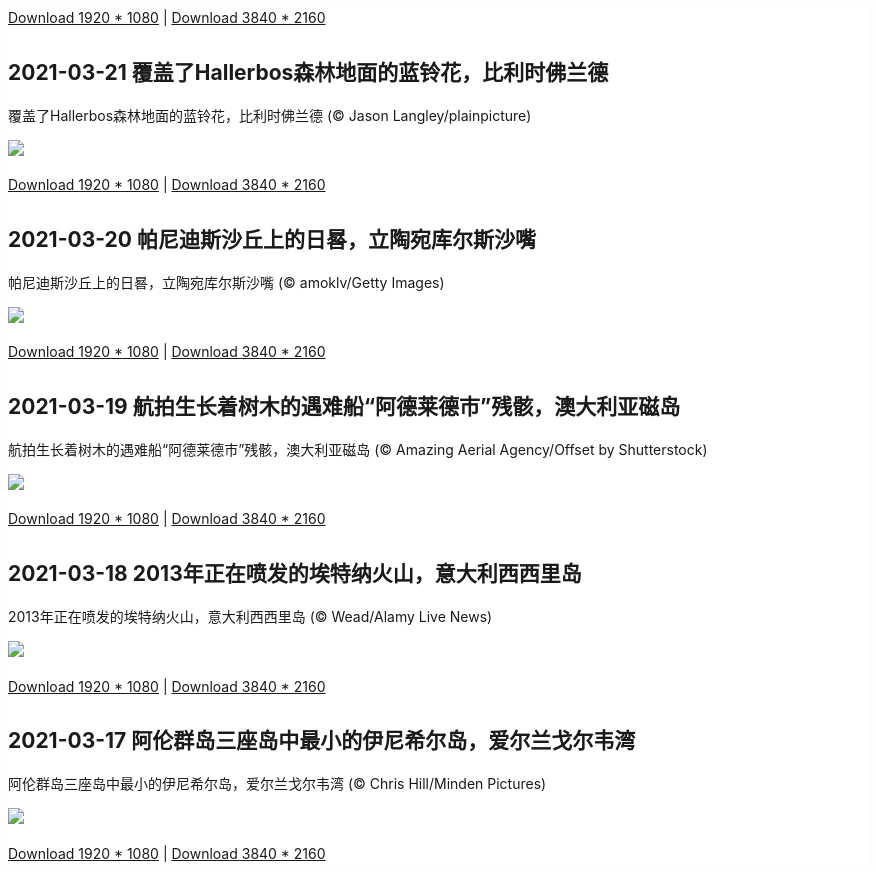 [Download 1920 * 1080](https://cn.bing.com/th?id=OHR.JouxFog_ZH-CN9947036409_1920x1080.jpg&rf=LaDigue_UHD.jpg&pid=hp&w=1920&h=1080&rs=1&c=4) | [Download 3840 * 2160](https://cn.bing.com/th?id=OHR.JouxFog_ZH-CN9947036409_1920x1080.jpg&rf=LaDigue_UHD.jpg&pid=hp&w=3840&h=2160&rs=1&c=4)

## 2021-03-21 覆盖了Hallerbos森林地面的蓝铃花，比利时佛兰德

覆盖了Hallerbos森林地面的蓝铃花，比利时佛兰德 (© Jason Langley/plainpicture)

![](https://cn.bing.com/th?id=OHR.HallesWood_ZH-CN9790575479_1920x1080.jpg&rf=LaDigue_UHD.jpg&pid=hp&w=1920&h=1080&rs=1&c=4)

[Download 1920 * 1080](https://cn.bing.com/th?id=OHR.HallesWood_ZH-CN9790575479_1920x1080.jpg&rf=LaDigue_UHD.jpg&pid=hp&w=1920&h=1080&rs=1&c=4) | [Download 3840 * 2160](https://cn.bing.com/th?id=OHR.HallesWood_ZH-CN9790575479_1920x1080.jpg&rf=LaDigue_UHD.jpg&pid=hp&w=3840&h=2160&rs=1&c=4)

## 2021-03-20 帕尼迪斯沙丘上的日晷，立陶宛库尔斯沙嘴

帕尼迪斯沙丘上的日晷，立陶宛库尔斯沙嘴 (© amoklv/Getty Images)

![](https://cn.bing.com/th?id=OHR.ParnidisSundial_ZH-CN9575177836_1920x1080.jpg&rf=LaDigue_UHD.jpg&pid=hp&w=1920&h=1080&rs=1&c=4)

[Download 1920 * 1080](https://cn.bing.com/th?id=OHR.ParnidisSundial_ZH-CN9575177836_1920x1080.jpg&rf=LaDigue_UHD.jpg&pid=hp&w=1920&h=1080&rs=1&c=4) | [Download 3840 * 2160](https://cn.bing.com/th?id=OHR.ParnidisSundial_ZH-CN9575177836_1920x1080.jpg&rf=LaDigue_UHD.jpg&pid=hp&w=3840&h=2160&rs=1&c=4)

## 2021-03-19 航拍生长着树木的遇难船“阿德莱德市”残骸，澳大利亚磁岛

航拍生长着树木的遇难船“阿德莱德市”残骸，澳大利亚磁岛 (© Amazing Aerial Agency/Offset by Shutterstock)

![](https://cn.bing.com/th?id=OHR.MagneticIsland_ZH-CN9302186671_1920x1080.jpg&rf=LaDigue_UHD.jpg&pid=hp&w=1920&h=1080&rs=1&c=4)

[Download 1920 * 1080](https://cn.bing.com/th?id=OHR.MagneticIsland_ZH-CN9302186671_1920x1080.jpg&rf=LaDigue_UHD.jpg&pid=hp&w=1920&h=1080&rs=1&c=4) | [Download 3840 * 2160](https://cn.bing.com/th?id=OHR.MagneticIsland_ZH-CN9302186671_1920x1080.jpg&rf=LaDigue_UHD.jpg&pid=hp&w=3840&h=2160&rs=1&c=4)

## 2021-03-18 2013年正在喷发的埃特纳火山，意大利西西里岛

2013年正在喷发的埃特纳火山，意大利西西里岛 (© Wead/Alamy Live News)

![](https://cn.bing.com/th?id=OHR.MtEtna_ZH-CN9127683040_1920x1080.jpg&rf=LaDigue_UHD.jpg&pid=hp&w=1920&h=1080&rs=1&c=4)

[Download 1920 * 1080](https://cn.bing.com/th?id=OHR.MtEtna_ZH-CN9127683040_1920x1080.jpg&rf=LaDigue_UHD.jpg&pid=hp&w=1920&h=1080&rs=1&c=4) | [Download 3840 * 2160](https://cn.bing.com/th?id=OHR.MtEtna_ZH-CN9127683040_1920x1080.jpg&rf=LaDigue_UHD.jpg&pid=hp&w=3840&h=2160&rs=1&c=4)

## 2021-03-17 阿伦群岛三座岛中最小的伊尼希尔岛，爱尔兰戈尔韦湾

阿伦群岛三座岛中最小的伊尼希尔岛，爱尔兰戈尔韦湾 (© Chris Hill/Minden Pictures)

![](https://cn.bing.com/th?id=OHR.Inisheer_ZH-CN9014668825_1920x1080.jpg&rf=LaDigue_UHD.jpg&pid=hp&w=1920&h=1080&rs=1&c=4)

[Download 1920 * 1080](https://cn.bing.com/th?id=OHR.Inisheer_ZH-CN9014668825_1920x1080.jpg&rf=LaDigue_UHD.jpg&pid=hp&w=1920&h=1080&rs=1&c=4) | [Download 3840 * 2160](https://cn.bing.com/th?id=OHR.Inisheer_ZH-CN9014668825_1920x1080.jpg&rf=LaDigue_UHD.jpg&pid=hp&w=3840&h=2160&rs=1&c=4)
